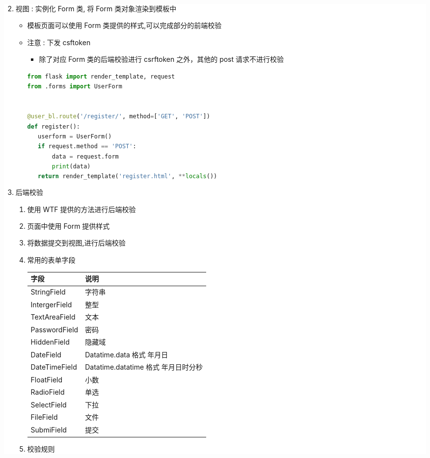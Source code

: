 2. 视图 : 实例化 Form 类, 将 Form 类对象渲染到模板中

   + 模板页面可以使用 Form 类提供的样式,可以完成部分的前端校验

   + 注意 : 下发 csftoken

     + 除了对应 Form 类的后端校验进行 csrftoken 之外，其他的 post 请求不进行校验

     ```python
     from flask import render_template, request
     from .forms import UserForm
     
     
     @user_bl.route('/register/', method=['GET', 'POST'])
     def register():
     	userform = UserForm()
     	if request.method == 'POST':
     		data = request.form
     		print(data)
     	return render_template('register.html', **locals())
     ```

3. 后端校验

   1. 使用 WTF 提供的方法进行后端校验

   2. 页面中使用 Form 提供样式

   3. 将数据提交到视图,进行后端校验

   4. 常用的表单字段

      | 字段          | 说明                                |
      | ------------- | ----------------------------------- |
      | StringField   | 字符串                              |
      | IntergerField | 整型                                |
      | TextAreaField | 文本                                |
      | PasswordField | 密码                                |
      | HiddenField   | 隐藏域                              |
      | DateField     | Datatime.data 格式 年月日           |
      | DateTimeField | Datatime.datatime 格式 年月日时分秒 |
      | FloatField    | 小数                                |
      | RadioField    | 单选                                |
      | SelectField   | 下拉                                |
      | FileField     | 文件                                |
      | SubmiField    | 提交                                |

   5. 校验规则
